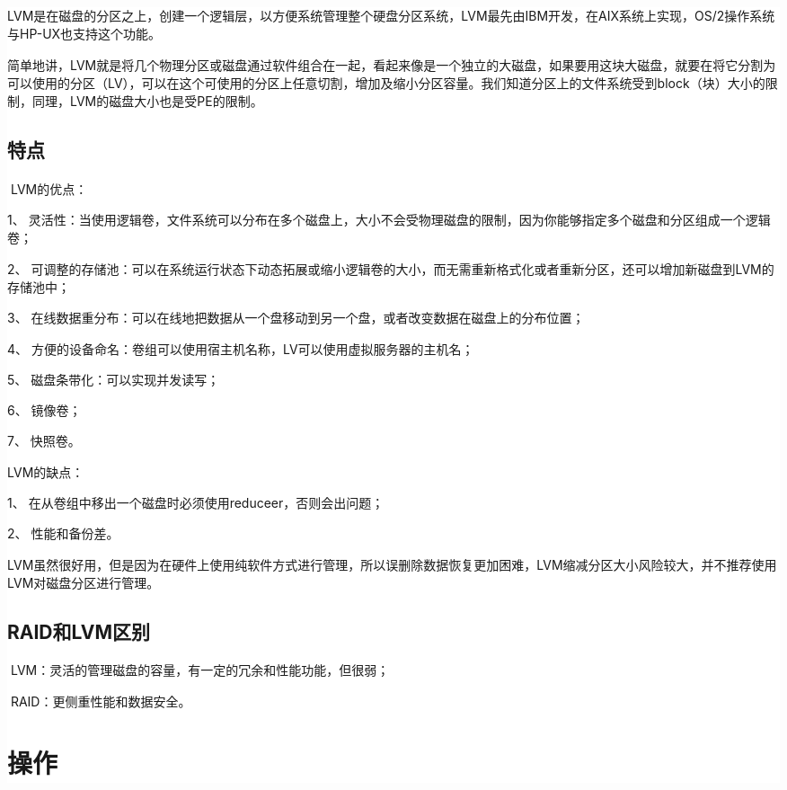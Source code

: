 ​	LVM是在磁盘的分区之上，创建一个逻辑层，以方便系统管理整个硬盘分区系统，LVM最先由IBM开发，在AIX系统上实现，OS/2操作系统与HP-UX也支持这个功能。

​	简单地讲，LVM就是将几个物理分区或磁盘通过软件组合在一起，看起来像是一个独立的大磁盘，如果要用这块大磁盘，就要在将它分割为可以使用的分区（LV），可以在这个可使用的分区上任意切割，增加及缩小分区容量。我们知道分区上的文件系统受到block（块）大小的限制，同理，LVM的磁盘大小也是受PE的限制。

## 特点

​	LVM的优点：

1、 灵活性：当使用逻辑卷，文件系统可以分布在多个磁盘上，大小不会受物理磁盘的限制，因为你能够指定多个磁盘和分区组成一个逻辑卷；

2、 可调整的存储池：可以在系统运行状态下动态拓展或缩小逻辑卷的大小，而无需重新格式化或者重新分区，还可以增加新磁盘到LVM的存储池中；

3、 在线数据重分布：可以在线地把数据从一个盘移动到另一个盘，或者改变数据在磁盘上的分布位置；

4、 方便的设备命名：卷组可以使用宿主机名称，LV可以使用虚拟服务器的主机名；

5、 磁盘条带化：可以实现并发读写；

6、 镜像卷；

7、 快照卷。

LVM的缺点：

1、 在从卷组中移出一个磁盘时必须使用reduceer，否则会出问题；

2、 性能和备份差。

LVM虽然很好用，但是因为在硬件上使用纯软件方式进行管理，所以误删除数据恢复更加困难，LVM缩减分区大小风险较大，并不推荐使用LVM对磁盘分区进行管理。

## RAID和LVM区别

​	LVM：灵活的管理磁盘的容量，有一定的冗余和性能功能，但很弱；

​	RAID：更侧重性能和数据安全。

 

# 操作